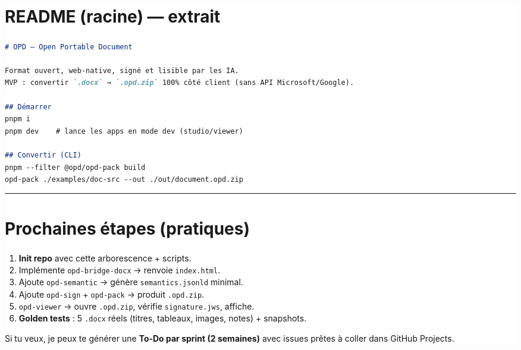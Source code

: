 
# README (racine) — extrait

```md
# OPD — Open Portable Document

Format ouvert, web-native, signé et lisible par les IA.
MVP : convertir `.docx` → `.opd.zip` 100% côté client (sans API Microsoft/Google).

## Démarrer
pnpm i
pnpm dev    # lance les apps en mode dev (studio/viewer)

## Convertir (CLI)
pnpm --filter @opd/opd-pack build
opd-pack ./examples/doc-src --out ./out/document.opd.zip
```

---

# Prochaines étapes (pratiques)

1. **Init repo** avec cette arborescence + scripts.
2. Implémente `opd-bridge-docx` → renvoie `index.html`.
3. Ajoute `opd-semantic` → génère `semantics.jsonld` minimal.
4. Ajoute `opd-sign` + `opd-pack` → produit `.opd.zip`.
5. `opd-viewer` → ouvre `.opd.zip`, vérifie `signature.jws`, affiche.
6. **Golden tests** : 5 `.docx` réels (titres, tableaux, images, notes) + snapshots.

Si tu veux, je peux te générer une **To-Do par sprint (2 semaines)** avec issues prêtes à coller dans GitHub Projects.
